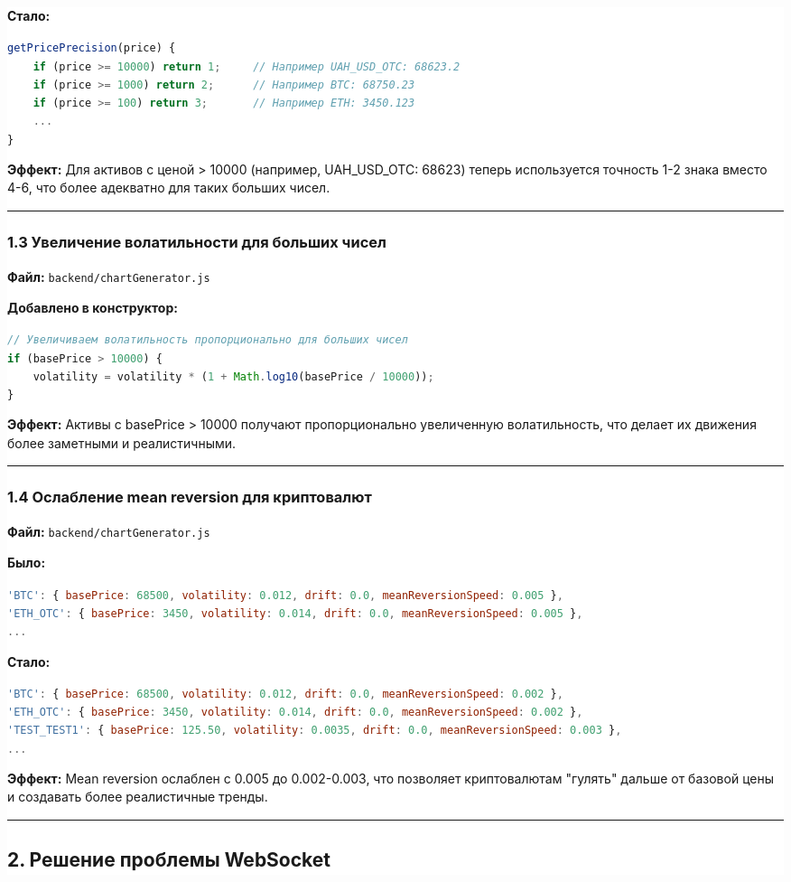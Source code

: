 **Стало:**
```javascript
getPricePrecision(price) {
    if (price >= 10000) return 1;     // Например UAH_USD_OTC: 68623.2
    if (price >= 1000) return 2;      // Например BTC: 68750.23
    if (price >= 100) return 3;       // Например ETH: 3450.123
    ...
}
```

**Эффект:** Для активов с ценой > 10000 (например, UAH_USD_OTC: 68623) теперь используется точность 1-2 знака вместо 4-6, что более адекватно для таких больших чисел.

---

### 1.3 Увеличение волатильности для больших чисел

**Файл:** `backend/chartGenerator.js`

**Добавлено в конструктор:**
```javascript
// Увеличиваем волатильность пропорционально для больших чисел
if (basePrice > 10000) {
    volatility = volatility * (1 + Math.log10(basePrice / 10000));
}
```

**Эффект:** Активы с basePrice > 10000 получают пропорционально увеличенную волатильность, что делает их движения более заметными и реалистичными.

---

### 1.4 Ослабление mean reversion для криптовалют

**Файл:** `backend/chartGenerator.js`

**Было:**
```javascript
'BTC': { basePrice: 68500, volatility: 0.012, drift: 0.0, meanReversionSpeed: 0.005 },
'ETH_OTC': { basePrice: 3450, volatility: 0.014, drift: 0.0, meanReversionSpeed: 0.005 },
...
```

**Стало:**
```javascript
'BTC': { basePrice: 68500, volatility: 0.012, drift: 0.0, meanReversionSpeed: 0.002 },
'ETH_OTC': { basePrice: 3450, volatility: 0.014, drift: 0.0, meanReversionSpeed: 0.002 },
'TEST_TEST1': { basePrice: 125.50, volatility: 0.0035, drift: 0.0, meanReversionSpeed: 0.003 },
...
```

**Эффект:** Mean reversion ослаблен с 0.005 до 0.002-0.003, что позволяет криптовалютам "гулять" дальше от базовой цены и создавать более реалистичные тренды.

---

## 2. Решение проблемы WebSocket
